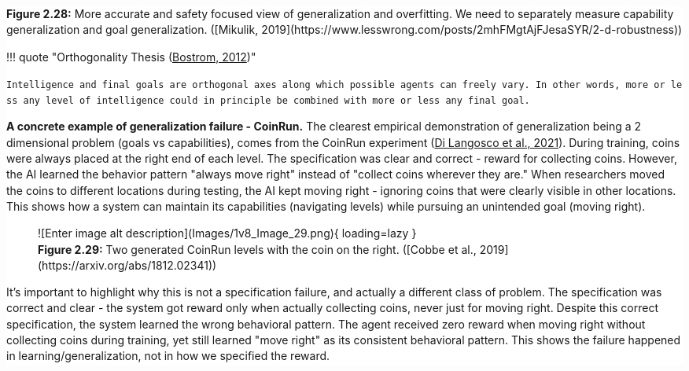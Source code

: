   <figcaption markdown="1"><b>Figure 2.28:</b> More accurate and safety focused view of generalization and overfitting. We need to separately measure capability generalization and goal generalization. ([Mikulik, 2019](https://www.lesswrong.com/posts/2mhFMgtAjFJesaSYR/2-d-robustness))</figcaption>
</figure>

!!! quote "Orthogonality Thesis ([Bostrom, 2012](https://nickbostrom.com/superintelligentwill.pdf))"



    Intelligence and final goals are orthogonal axes along which possible agents can freely vary. In other words, more or less any level of intelligence could in principle be combined with more or less any final goal.



**A concrete example of generalization failure - CoinRun.** The clearest empirical demonstration of generalization being a 2 dimensional problem (goals vs capabilities), comes from the CoinRun experiment ([Di Langosco et al., 2021](https://arxiv.org/abs/2105.14111)). During training, coins were always placed at the right end of each level. The specification was clear and correct - reward for collecting coins. However, the AI learned the behavior pattern "always move right" instead of "collect coins wherever they are." When researchers moved the coins to different locations during testing, the AI kept moving right - ignoring coins that were clearly visible in other locations. This shows how a system can maintain its capabilities (navigating levels) while pursuing an unintended goal (moving right).

<figure markdown="span">
![Enter image alt description](Images/1v8_Image_29.png){ loading=lazy }
  <figcaption markdown="1"><b>Figure 2.29:</b> Two generated CoinRun levels with the coin on the right. ([Cobbe et al., 2019](https://arxiv.org/abs/1812.02341))</figcaption>
</figure>

It’s important to highlight why this is not a specification failure, and actually a different class of problem. The specification was correct and clear - the system got reward only when actually collecting coins, never just for moving right. Despite this correct specification, the system learned the wrong behavioral pattern. The agent received zero reward when moving right without collecting coins during training, yet still learned "move right" as its consistent behavioral pattern. This shows the failure happened in learning/generalization, not in how we specified the reward.

<figure markdown="span">